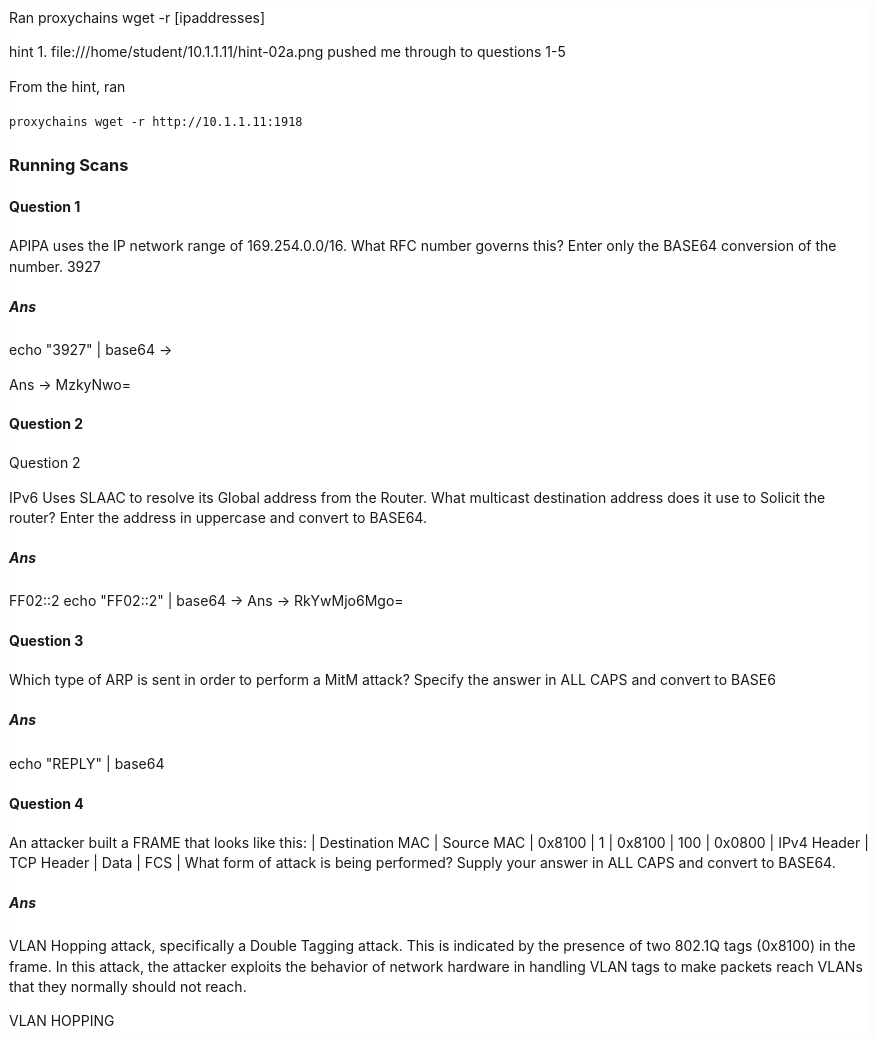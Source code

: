 Ran proxychains wget -r [ipaddresses]


hint 1. file:///home/student/10.1.1.11/hint-02a.png
pushed me through to questions 1-5

From the hint, ran 

`proxychains wget -r http://10.1.1.11:1918`

### Running Scans ###

#### Question 1 ####
APIPA uses the IP network range of 169.254.0.0/16. What RFC number governs this? Enter only the BASE64 conversion of the number.
3927

##### Ans #####
echo "3927" | base64 -> 

Ans -> MzkyNwo=

#### Question 2 ####

Question 2

IPv6 Uses SLAAC to resolve its Global address from the Router. What multicast destination address does it use to Solicit the router?
Enter the address in uppercase and convert to BASE64.

##### Ans #####
FF02::2
echo "FF02::2" | base64 -> 
Ans -> RkYwMjo6Mgo=

#### Question 3 ####

Which type of ARP is sent in order to perform a MitM attack?
Specify the answer in ALL CAPS and convert to BASE6

##### Ans #####
echo "REPLY" | base64


#### Question 4 ####

An attacker built a FRAME that looks like this:
| Destination MAC | Source MAC | 0x8100 | 1 | 0x8100 | 100 | 0x0800 | IPv4 Header | TCP Header | Data | FCS |
What form of attack is being performed? Supply your answer in ALL CAPS and convert to BASE64.

##### Ans #####
VLAN Hopping attack, specifically a Double Tagging attack. This is indicated by the presence of two 802.1Q tags (0x8100) in the frame. In this attack, the attacker exploits the behavior of network hardware in handling VLAN tags to make packets reach VLANs that they normally should not reach.

VLAN HOPPING

